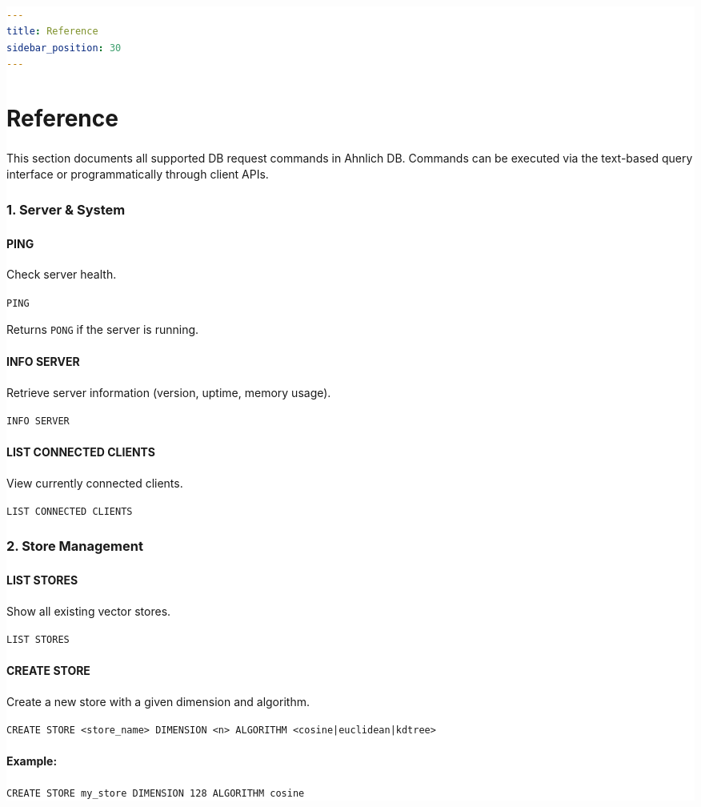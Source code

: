 ```yaml
---
title: Reference
sidebar_position: 30
---
```


# Reference

This section documents all supported DB request commands in Ahnlich DB. Commands can be executed via the text-based query interface or programmatically through client APIs.

### 1. Server & System
#### PING
Check server health.
```
PING
```

Returns `PONG` if the server is running.

#### INFO SERVER
Retrieve server information (version, uptime, memory usage).
```
INFO SERVER
```

#### LIST CONNECTED CLIENTS
View currently connected clients.
```
LIST CONNECTED CLIENTS
```


### 2. Store Management

#### LIST STORES
Show all existing vector stores.
```
LIST STORES
```

#### CREATE STORE
Create a new store with a given dimension and algorithm.
```
CREATE STORE <store_name> DIMENSION <n> ALGORITHM <cosine|euclidean|kdtree>
```

#### Example:
```
CREATE STORE my_store DIMENSION 128 ALGORITHM cosine
```
